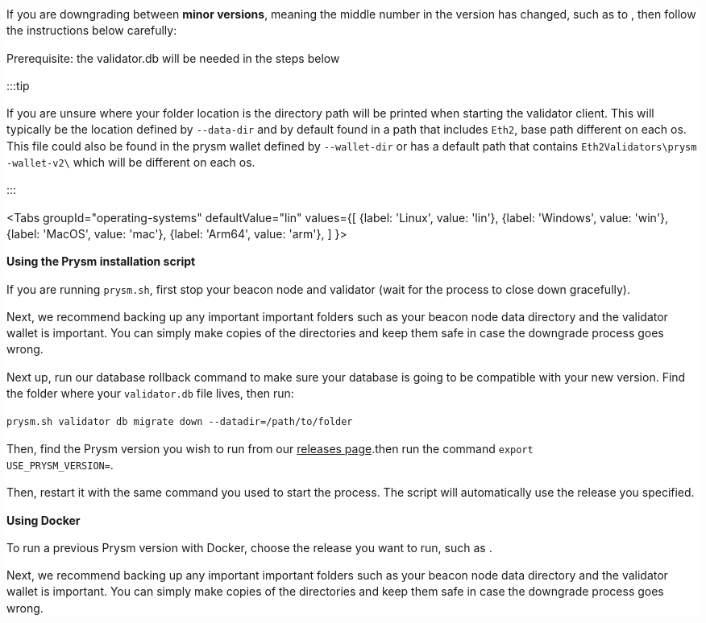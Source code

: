 If you are downgrading between **minor versions**, meaning the middle number in the version has changed, such as <PrysmVersion minorOverride="1"/> to <PrysmVersion minorOverride="0"/>, then follow the instructions below carefully:

Prerequisite: the validator.db will be needed in the steps below

:::tip

If you are unsure where your folder location is the directory path will be printed when starting the validator client.
This will typically be the location defined by `--data-dir` and by default found in a path that includes `Eth2`, base path different on each os.
This file could also be found in the prysm wallet defined by `--wallet-dir` or has a default path that contains `Eth2Validators\prysm-wallet-v2\` which will be different on each os.

:::

<Tabs
  groupId="operating-systems"
  defaultValue="lin"
  values={[
    {label: 'Linux', value: 'lin'},
    {label: 'Windows', value: 'win'},
    {label: 'MacOS', value: 'mac'},
    {label: 'Arm64', value: 'arm'},
  ]
}>
<TabItem value="lin">

**Using the Prysm installation script**

If you are running `prysm.sh`, first stop your beacon node and validator (wait for the process to close down gracefully). 

Next, we recommend backing up any important important folders such as your beacon node data directory and the validator wallet is important. You can simply make copies of the directories and keep them safe in case the downgrade process goes wrong. 

Next up, run our database rollback command to make sure your database is going to be compatible with your new version. Find the folder where your `validator.db` file lives, then run:

```
prysm.sh validator db migrate down --datadir=/path/to/folder
```

Then, find the Prysm version you wish to run from our [releases page](https://github.com/prysmaticlabs/prysm/releases).then run the command <code>export USE_PRYSM_VERSION=<PrysmVersion/></code>.

Then, restart it with the same command you used to start the process. The script will automatically use the release you specified.

**Using Docker**

To run a previous Prysm version with Docker, choose the release you want to run, such as <PrysmVersion/>.

Next, we recommend backing up any important important folders such as your beacon node data directory and the validator wallet is important. You can simply make copies of the directories and keep them safe in case the downgrade process goes wrong. 
